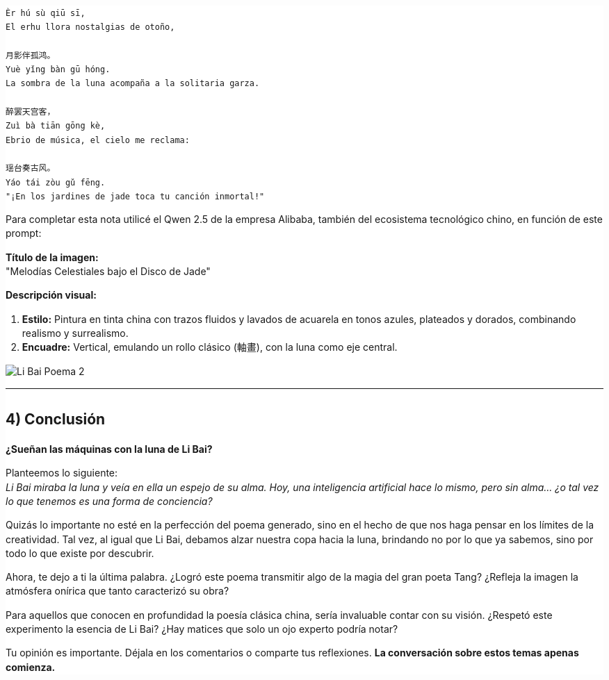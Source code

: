 ```
Èr hú sù qiū sī,  
El erhu llora nostalgias de otoño,

月影伴孤鸿。  
Yuè yǐng bàn gū hóng.  
La sombra de la luna acompaña a la solitaria garza.

醉罢天宫客，  
Zuì bà tiān gōng kè,  
Ebrio de música, el cielo me reclama:

瑶台奏古风。  
Yáo tái zòu gǔ fēng.  
"¡En los jardines de jade toca tu canción inmortal!"
```

Para completar esta nota utilicé el Qwen 2.5 de la empresa Alibaba, también del ecosistema tecnológico chino, en función de este prompt:

**Título de la imagen:**  
"Melodías Celestiales bajo el Disco de Jade"

**Descripción visual:**
1. **Estilo:** Pintura en tinta china con trazos fluidos y lavados de acuarela en tonos azules, plateados y dorados, combinando realismo y surrealismo.  
2. **Encuadre:** Vertical, emulando un rollo clásico (軸畫), con la luna como eje central.

![Li Bai Poema 2](https://blogger.googleusercontent.com/img/b/R29vZ2xl/AVvXsEjJ5JVq6nhVcmNpsN7oRDbuMPluoXsr5J9MKX_AjsS7nixor5Yd4HrwKnWAam3hU4-h-gat0n7SkkjQi_ZRtS2p_fsXiF_neTy01c3iU9nMzdQIgghZauJUU7sk1K4OOG3lvhJKsBhs7kiBfuOj_9gm7poWCtvnCeGpVbOBBvb_wBKJWT_75KJp7FedALU/s320/libai%20poema%202.png)

---

## 4) Conclusión
**¿Sueñan las máquinas con la luna de Li Bai?**

Planteemos lo siguiente:  
*Li Bai miraba la luna y veía en ella un espejo de su alma. Hoy, una inteligencia artificial hace lo mismo, pero sin alma... ¿o tal vez lo que tenemos es una forma de conciencia?*

Quizás lo importante no esté en la perfección del poema generado, sino en el hecho de que nos haga pensar en los límites de la creatividad. Tal vez, al igual que Li Bai, debamos alzar nuestra copa hacia la luna, brindando no por lo que ya sabemos, sino por todo lo que existe por descubrir.

Ahora, te dejo a ti la última palabra. ¿Logró este poema transmitir algo de la magia del gran poeta Tang? ¿Refleja la imagen la atmósfera onírica que tanto caracterizó su obra?

Para aquellos que conocen en profundidad la poesía clásica china, sería invaluable contar con su visión. ¿Respetó este experimento la esencia de Li Bai? ¿Hay matices que solo un ojo experto podría notar?

Tu opinión es importante. Déjala en los comentarios o comparte tus reflexiones. **La conversación sobre estos temas apenas comienza.**
